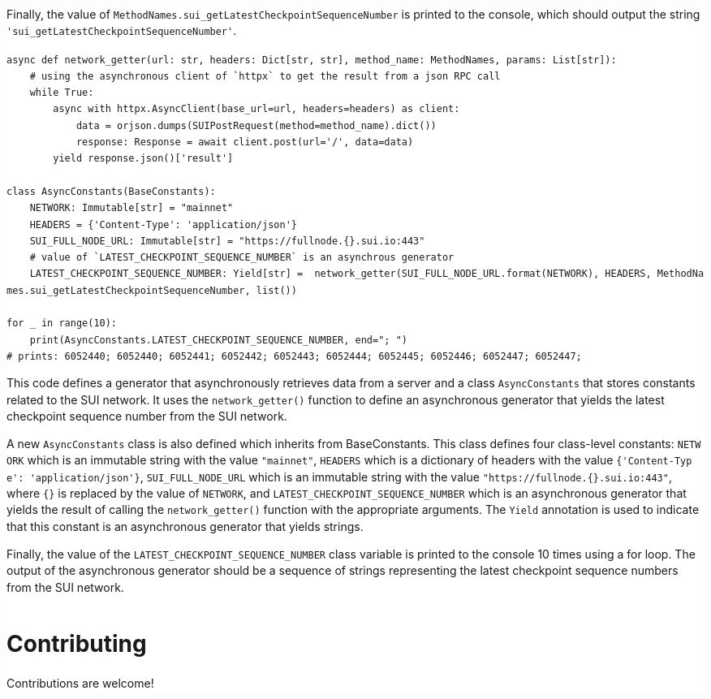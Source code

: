 Finally, the value of `MethodNames.sui_getLatestCheckpointSequenceNumber` is printed to the console, which should output the string `'sui_getLatestCheckpointSequenceNumber'`.

```
async def network_getter(url: str, headers: Dict[str, str], method_name: MethodNames, params: List[str]):
    # using the asynchronous client of `httpx` to get the result from a json RPC call
    while True:
        async with httpx.AsyncClient(base_url=url, headers=headers) as client:
            data = orjson.dumps(SUIPostRequest(method=method_name).dict())
            response: Response = await client.post(url='/', data=data)
        yield response.json()['result']

class AsyncConstants(BaseConstants):
    NETWORK: Immutable[str] = "mainnet"
    HEADERS = {'Content-Type': 'application/json'}
    SUI_FULL_NODE_URL: Immutable[str] = "https://fullnode.{}.sui.io:443"
    # value of `LATEST_CHECKPOINT_SEQUENCE_NUMBER` is an asynchrous generator
    LATEST_CHECKPOINT_SEQUENCE_NUMBER: Yield[str] =  network_getter(SUI_FULL_NODE_URL.format(NETWORK), HEADERS, MethodNames.sui_getLatestCheckpointSequenceNumber, list())
    
for _ in range(10):
    print(AsyncConstants.LATEST_CHECKPOINT_SEQUENCE_NUMBER, end="; ")
# prints: 6052440; 6052440; 6052441; 6052442; 6052443; 6052444; 6052445; 6052446; 6052447; 6052447; 
```
This code defines a generator that asynchronously retrieves data from a server and a class `AsyncConstants` that stores constants related to the SUI network. It uses the `network_getter()` function to define an asynchronous generator that yields the latest checkpoint sequence number from the SUI network.

A new `AsyncConstants` class is also defined which inherits from BaseConstants. This class defines four class-level constants: `NETWORK` which is an immutable string with the value `"mainnet"`, `HEADERS` which is a dictionary of headers with the value `{'Content-Type': 'application/json'}`, `SUI_FULL_NODE_URL` which is an immutable string with the value `"https://fullnode.{}.sui.io:443"`, where `{}` is replaced by the value of `NETWORK`, and `LATEST_CHECKPOINT_SEQUENCE_NUMBER` which is an asynchronous generator that yields the result of calling the `network_getter()` function with the appropriate arguments. The `Yield` annotation is used to indicate that this constant is an asynchronous generator that yields strings.

Finally, the value of the `LATEST_CHECKPOINT_SEQUENCE_NUMBER` class variable is printed to the console 10 times using a for loop. The output of the asynchronous generator should be a sequence of strings representing the latest checkpoint sequence numbers from the SUI network.

# Contributing
Contributions are welcome!
